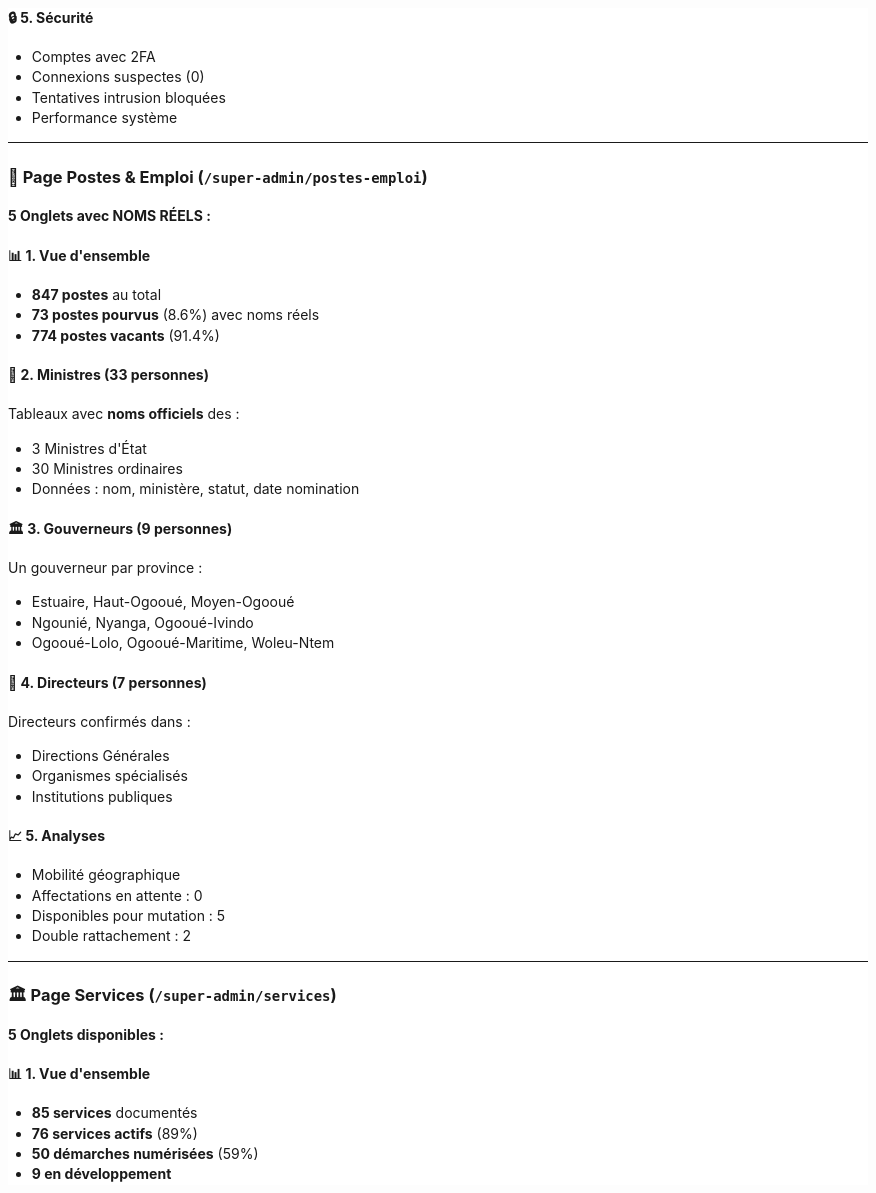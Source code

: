#### 🔒 **5. Sécurité**
- Comptes avec 2FA
- Connexions suspectes (0)
- Tentatives intrusion bloquées
- Performance système

---

### 💼 **Page Postes & Emploi** (`/super-admin/postes-emploi`)
**5 Onglets avec NOMS RÉELS :**

#### 📊 **1. Vue d'ensemble**
- **847 postes** au total
- **73 postes pourvus** (8.6%) avec noms réels
- **774 postes vacants** (91.4%)

#### 👑 **2. Ministres** (33 personnes)
Tableaux avec **noms officiels** des :
- 3 Ministres d'État
- 30 Ministres ordinaires
- Données : nom, ministère, statut, date nomination

#### 🏛️ **3. Gouverneurs** (9 personnes)
Un gouverneur par province :
- Estuaire, Haut-Ogooué, Moyen-Ogooué
- Ngounié, Nyanga, Ogooué-Ivindo
- Ogooué-Lolo, Ogooué-Maritime, Woleu-Ntem

#### 🎯 **4. Directeurs** (7 personnes)
Directeurs confirmés dans :
- Directions Générales
- Organismes spécialisés
- Institutions publiques

#### 📈 **5. Analyses**
- Mobilité géographique
- Affectations en attente : 0
- Disponibles pour mutation : 5
- Double rattachement : 2

---

### 🏛️ **Page Services** (`/super-admin/services`)
**5 Onglets disponibles :**

#### 📊 **1. Vue d'ensemble**
- **85 services** documentés
- **76 services actifs** (89%)
- **50 démarches numérisées** (59%)
- **9 en développement**

